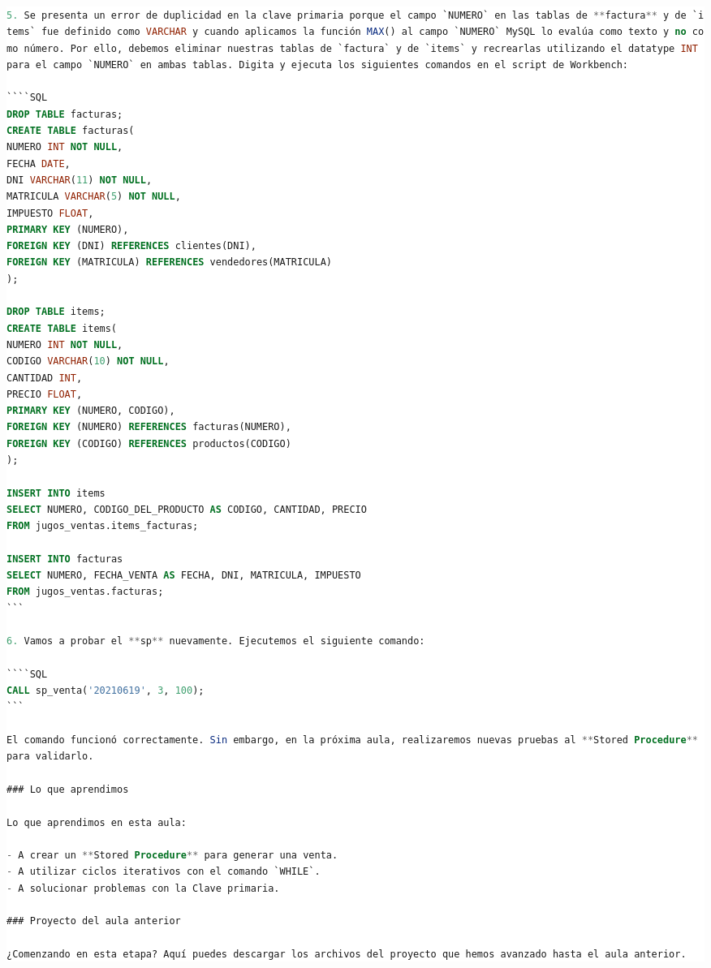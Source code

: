````SQL
5. Se presenta un error de duplicidad en la clave primaria porque el campo `NUMERO` en las tablas de **factura** y de `items` fue definido como VARCHAR y cuando aplicamos la función MAX() al campo `NUMERO` MySQL lo evalúa como texto y no como número. Por ello, debemos eliminar nuestras tablas de `factura` y de `items` y recrearlas utilizando el datatype INT para el campo `NUMERO` en ambas tablas. Digita y ejecuta los siguientes comandos en el script de Workbench:

````SQL
DROP TABLE facturas;
CREATE TABLE facturas(
NUMERO INT NOT NULL,
FECHA DATE,
DNI VARCHAR(11) NOT NULL,
MATRICULA VARCHAR(5) NOT NULL,
IMPUESTO FLOAT,
PRIMARY KEY (NUMERO),
FOREIGN KEY (DNI) REFERENCES clientes(DNI),
FOREIGN KEY (MATRICULA) REFERENCES vendedores(MATRICULA)
);

DROP TABLE items;
CREATE TABLE items(
NUMERO INT NOT NULL,
CODIGO VARCHAR(10) NOT NULL,
CANTIDAD INT,
PRECIO FLOAT,
PRIMARY KEY (NUMERO, CODIGO),
FOREIGN KEY (NUMERO) REFERENCES facturas(NUMERO),
FOREIGN KEY (CODIGO) REFERENCES productos(CODIGO)
);

INSERT INTO items
SELECT NUMERO, CODIGO_DEL_PRODUCTO AS CODIGO, CANTIDAD, PRECIO
FROM jugos_ventas.items_facturas;

INSERT INTO facturas
SELECT NUMERO, FECHA_VENTA AS FECHA, DNI, MATRICULA, IMPUESTO
FROM jugos_ventas.facturas;
```

6. Vamos a probar el **sp** nuevamente. Ejecutemos el siguiente comando:

````SQL
CALL sp_venta('20210619', 3, 100);
```

El comando funcionó correctamente. Sin embargo, en la próxima aula, realizaremos nuevas pruebas al **Stored Procedure** para validarlo.

### Lo que aprendimos

Lo que aprendimos en esta aula:

- A crear un **Stored Procedure** para generar una venta.
- A utilizar ciclos iterativos con el comando `WHILE`.
- A solucionar problemas con la Clave primaria.

### Proyecto del aula anterior

¿Comenzando en esta etapa? Aquí puedes descargar los archivos del proyecto que hemos avanzado hasta el aula anterior.

````